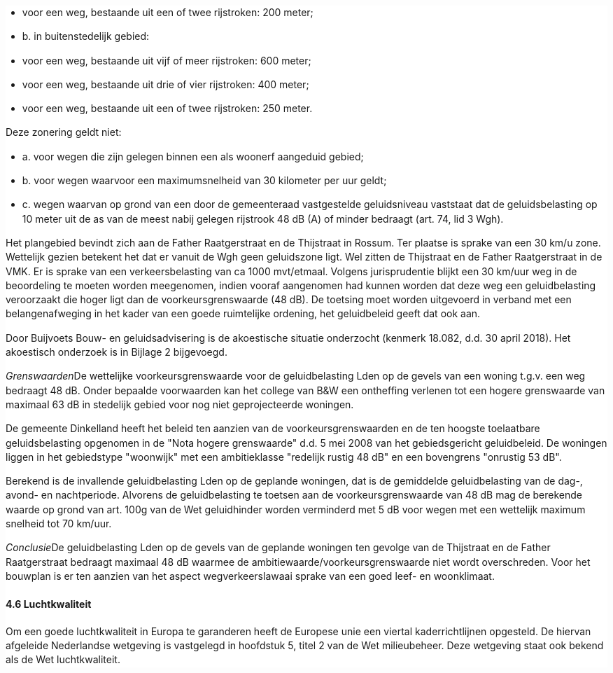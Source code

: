 - voor een weg, bestaande uit een of twee rijstroken: 200 meter;

* b. in buitenstedelijk gebied:

- voor een weg, bestaande uit vijf of meer rijstroken: 600 meter;

- voor een weg, bestaande uit drie of vier rijstroken: 400 meter;

- voor een weg, bestaande uit een of twee rijstroken: 250 meter.

Deze zonering geldt niet:

* a. voor wegen die zijn gelegen binnen een als woonerf aangeduid gebied;

* b. voor wegen waarvoor een maximumsnelheid van 30 kilometer per uur geldt;

* c. wegen waarvan op grond van een door de gemeenteraad vastgestelde geluidsniveau vaststaat dat de geluidsbelasting op 10 meter uit de as van de meest nabij gelegen rijstrook 48 dB (A) of minder bedraagt (art. 74, lid 3 Wgh).

Het plangebied bevindt zich aan de Father Raatgerstraat en de Thijstraat in Rossum. Ter plaatse is sprake van een 30 km/u zone. Wettelijk gezien betekent het dat er vanuit de Wgh geen geluidszone ligt. Wel zitten de Thijstraat en de Father Raatgerstraat in de VMK. Er is sprake van een verkeersbelasting van ca 1000 mvt/etmaal. Volgens jurisprudentie blijkt een 30 km/uur weg in de beoordeling te moeten worden meegenomen, indien vooraf aangenomen had kunnen worden dat deze weg een geluidbelasting veroorzaakt die hoger ligt dan de voorkeursgrenswaarde (48 dB). De toetsing moet worden uitgevoerd in verband met een belangenafweging in het kader van een goede ruimtelijke ordening, het geluidbeleid geeft dat ook aan.

Door Buijvoets Bouw\- en geluidsadvisering is de akoestische situatie onderzocht (kenmerk 18\.082, d.d. 30 april 2018\). Het akoestisch onderzoek is in Bijlage 2 bijgevoegd.

*Grenswaarden*De wettelijke voorkeursgrenswaarde voor de geluidbelasting Lden op de gevels van een woning t.g.v. een weg bedraagt 48 dB. Onder bepaalde voorwaarden kan het college van B\&W een ontheffing verlenen tot een hogere grenswaarde van maximaal 63 dB in stedelijk gebied voor nog niet geprojecteerde woningen.

De gemeente Dinkelland heeft het beleid ten aanzien van de voorkeursgrenswaarden en de ten hoogste toelaatbare geluidsbelasting opgenomen in de "Nota hogere grenswaarde" d.d. 5 mei 2008 van het gebiedsgericht geluidbeleid. De woningen liggen in het gebiedstype "woonwijk" met een ambitieklasse "redelijk rustig 48 dB" en een bovengrens "onrustig 53 dB".

Berekend is de invallende geluidbelasting Lden op de geplande woningen, dat is de gemiddelde geluidbelasting van de dag\-, avond\- en nachtperiode. Alvorens de geluidbelasting te toetsen aan de voorkeursgrenswaarde van 48 dB mag de berekende waarde op grond van art. 100g van de Wet geluidhinder worden verminderd met 5 dB voor wegen met een wettelijk maximum snelheid tot 70 km/uur.

*Conclusie*De geluidbelasting Lden op de gevels van de geplande woningen ten gevolge van de Thijstraat en de Father Raatgerstraat bedraagt maximaal 48 dB waarmee de ambitiewaarde/voorkeursgrenswaarde niet wordt overschreden. Voor het bouwplan is er ten aanzien van het aspect wegverkeerslawaai sprake van een goed leef\- en woonklimaat.

#### 4\.6 Luchtkwaliteit

Om een goede luchtkwaliteit in Europa te garanderen heeft de Europese unie een viertal kaderrichtlijnen opgesteld. De hiervan afgeleide Nederlandse wetgeving is vastgelegd in hoofdstuk 5, titel 2 van de Wet milieubeheer. Deze wetgeving staat ook bekend als de Wet luchtkwaliteit.
